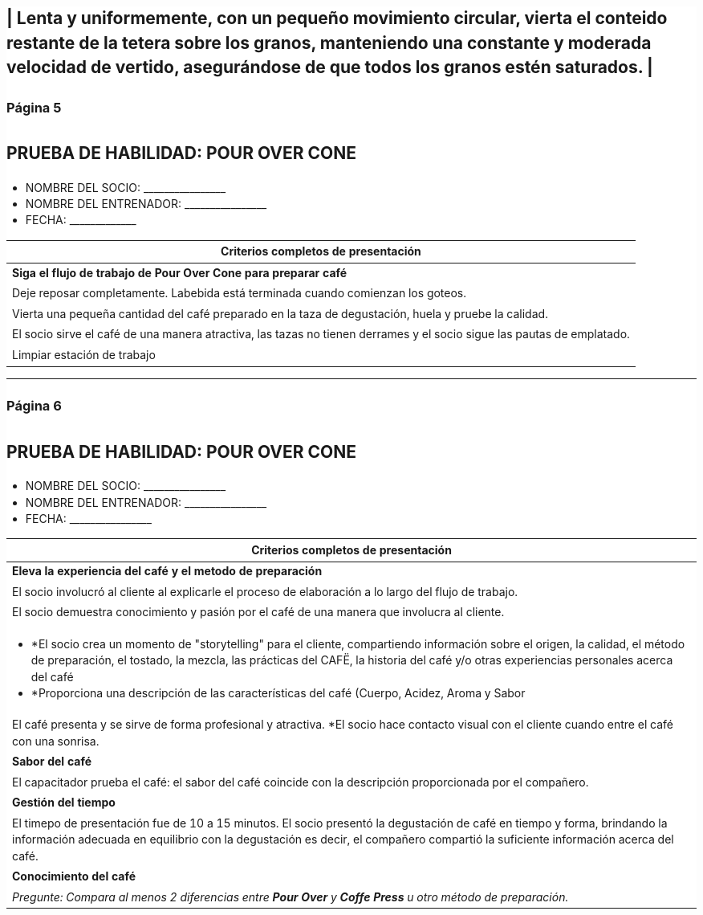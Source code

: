 | Lenta y uniformemente, con un pequeño movimiento circular, vierta el conteido restante de la tetera sobre los granos, manteniendo una constante y moderada velocidad de vertido, asegurándose de que todos los granos estén saturados. |
---

### Página 5
## PRUEBA DE HABILIDAD: POUR OVER CONE

- NOMBRE DEL SOCIO: ________________
- NOMBRE DEL ENTRENADOR: ________________
- FECHA: _____________


| **Criterios completos de presentación** |
| --------------------------- |
| **Siga el flujo de trabajo de Pour Over Cone para preparar café** |
| Deje reposar completamente. Labebida está terminada cuando comienzan los goteos.  |
| Vierta una pequeña cantidad del café preparado en la taza de degustación, huela y pruebe la calidad. |
| El socio sirve el café de una manera atractiva, las tazas no tienen derrames y el socio sigue las pautas de emplatado. |
| Limpiar estación de trabajo |
---

### Página 6
## PRUEBA DE HABILIDAD: POUR OVER CONE

- NOMBRE DEL SOCIO: ________________
- NOMBRE DEL ENTRENADOR: ________________
- FECHA: ________________

| **Criterios completos de presentación** |
| --------------------------- |
| **Eleva la experiencia del café y el metodo de preparación** |
| El socio involucró al cliente al explicarle el proceso de elaboración a lo largo del flujo de trabajo. |
| El socio demuestra conocimiento y pasión por el café de una manera que involucra al cliente.
| <ul><li>*El socio crea un momento de "storytelling" para el cliente, compartiendo información sobre el origen, la calidad, el método de preparación, el tostado, la mezcla, las prácticas del CAFË, la historia del café y/o otras experiencias personales acerca del café </li><li>*Proporciona una descripción de las características del café (Cuerpo, Acidez, Aroma y Sabor</li></ul> |
| El café presenta y se sirve de forma profesional y atractiva. *El socio hace contacto visual con el cliente cuando entre el café con una sonrisa. |
| **Sabor del café** |
| El capacitador prueba el café: el sabor del café coincide con la descripción proporcionada por el compañero. |
| **Gestión del tiempo** |
| El timepo de presentación fue de 10 a 15 minutos. El socio presentó la degustación de café en tiempo y forma, brindando la información adecuada en equilibrio con la degustación es decir, el compañero compartió la suficiente información acerca del café. |
| **Conocimiento del café** |
| _Pregunte: Compara al menos 2 diferencias entre **Pour Over** y **Coffe Press** u otro método de preparación._ | | | |